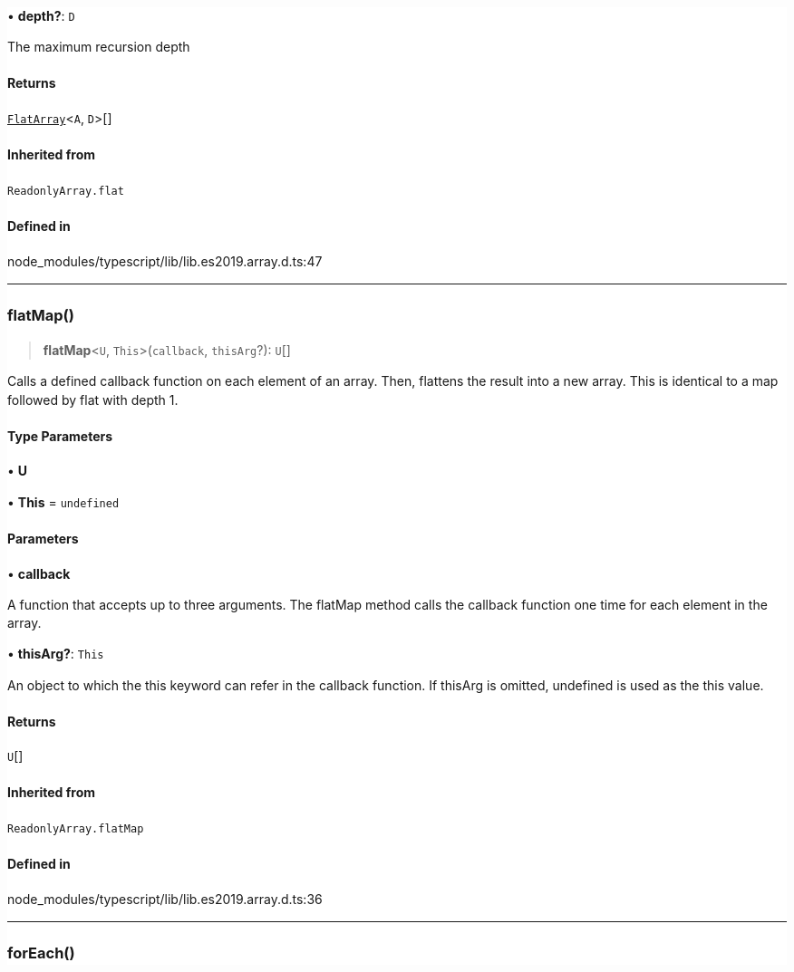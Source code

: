 • **depth?**: `D`

The maximum recursion depth

#### Returns

[`FlatArray`](../type-aliases/FlatArray.md)\<`A`, `D`\>[]

#### Inherited from

`ReadonlyArray.flat`

#### Defined in

node\_modules/typescript/lib/lib.es2019.array.d.ts:47

***

### flatMap()

> **flatMap**\<`U`, `This`\>(`callback`, `thisArg`?): `U`[]

Calls a defined callback function on each element of an array. Then, flattens the result into
a new array.
This is identical to a map followed by flat with depth 1.

#### Type Parameters

• **U**

• **This** = `undefined`

#### Parameters

• **callback**

A function that accepts up to three arguments. The flatMap method calls the
callback function one time for each element in the array.

• **thisArg?**: `This`

An object to which the this keyword can refer in the callback function. If
thisArg is omitted, undefined is used as the this value.

#### Returns

`U`[]

#### Inherited from

`ReadonlyArray.flatMap`

#### Defined in

node\_modules/typescript/lib/lib.es2019.array.d.ts:36

***

### forEach()
